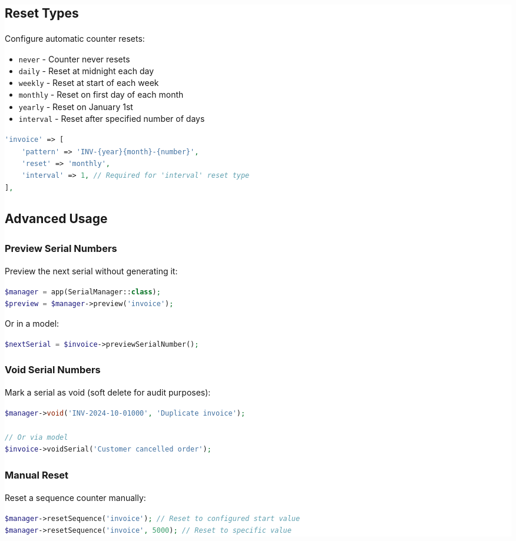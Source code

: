 ## Reset Types

Configure automatic counter resets:

- `never` - Counter never resets
- `daily` - Reset at midnight each day
- `weekly` - Reset at start of each week
- `monthly` - Reset on first day of each month
- `yearly` - Reset on January 1st
- `interval` - Reset after specified number of days

```php
'invoice' => [
    'pattern' => 'INV-{year}{month}-{number}',
    'reset' => 'monthly',
    'interval' => 1, // Required for 'interval' reset type
],
```

## Advanced Usage

### Preview Serial Numbers

Preview the next serial without generating it:

```php
$manager = app(SerialManager::class);
$preview = $manager->preview('invoice');
```

Or in a model:

```php
$nextSerial = $invoice->previewSerialNumber();
```

### Void Serial Numbers

Mark a serial as void (soft delete for audit purposes):

```php
$manager->void('INV-2024-10-01000', 'Duplicate invoice');

// Or via model
$invoice->voidSerial('Customer cancelled order');
```

### Manual Reset

Reset a sequence counter manually:

```php
$manager->resetSequence('invoice'); // Reset to configured start value
$manager->resetSequence('invoice', 5000); // Reset to specific value
```
